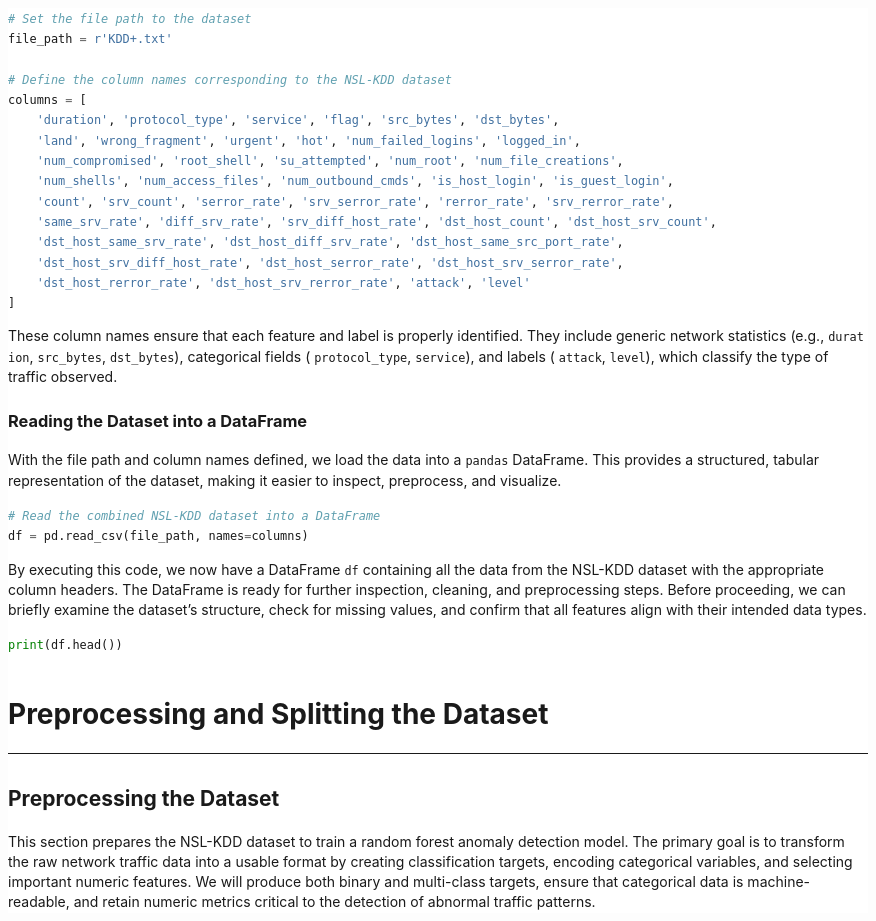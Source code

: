 ```python
# Set the file path to the dataset
file_path = r'KDD+.txt'

# Define the column names corresponding to the NSL-KDD dataset
columns = [
    'duration', 'protocol_type', 'service', 'flag', 'src_bytes', 'dst_bytes',
    'land', 'wrong_fragment', 'urgent', 'hot', 'num_failed_logins', 'logged_in',
    'num_compromised', 'root_shell', 'su_attempted', 'num_root', 'num_file_creations',
    'num_shells', 'num_access_files', 'num_outbound_cmds', 'is_host_login', 'is_guest_login',
    'count', 'srv_count', 'serror_rate', 'srv_serror_rate', 'rerror_rate', 'srv_rerror_rate',
    'same_srv_rate', 'diff_srv_rate', 'srv_diff_host_rate', 'dst_host_count', 'dst_host_srv_count',
    'dst_host_same_srv_rate', 'dst_host_diff_srv_rate', 'dst_host_same_src_port_rate',
    'dst_host_srv_diff_host_rate', 'dst_host_serror_rate', 'dst_host_srv_serror_rate',
    'dst_host_rerror_rate', 'dst_host_srv_rerror_rate', 'attack', 'level'
]

```

These column names ensure that each feature and label is properly identified. They include generic network statistics (e.g., `duration`, `src_bytes`, `dst_bytes`), categorical fields ( `protocol_type`, `service`), and labels ( `attack`, `level`), which classify the type of traffic observed.

### Reading the Dataset into a DataFrame

With the file path and column names defined, we load the data into a `pandas` DataFrame. This provides a structured, tabular representation of the dataset, making it easier to inspect, preprocess, and visualize.

```python
# Read the combined NSL-KDD dataset into a DataFrame
df = pd.read_csv(file_path, names=columns)

```

By executing this code, we now have a DataFrame `df` containing all the data from the NSL-KDD dataset with the appropriate column headers. The DataFrame is ready for further inspection, cleaning, and preprocessing steps. Before proceeding, we can briefly examine the dataset’s structure, check for missing values, and confirm that all features align with their intended data types.

```python
print(df.head())

```


# Preprocessing and Splitting the Dataset

* * *

## Preprocessing the Dataset

This section prepares the NSL-KDD dataset to train a random forest anomaly detection model. The primary goal is to transform the raw network traffic data into a usable format by creating classification targets, encoding categorical variables, and selecting important numeric features. We will produce both binary and multi-class targets, ensure that categorical data is machine-readable, and retain numeric metrics critical to the detection of abnormal traffic patterns.

